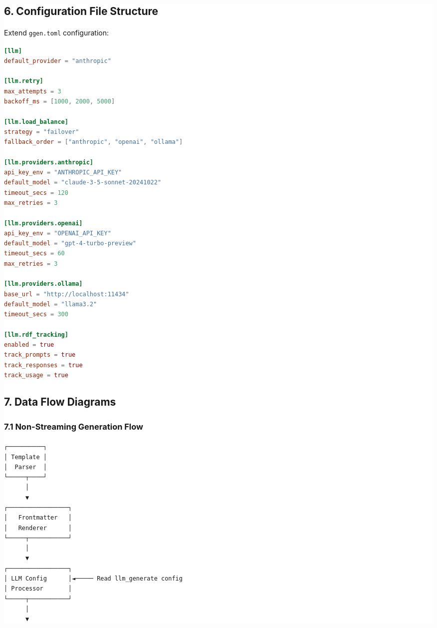 ## 6. Configuration File Structure

Extend `ggen.toml` configuration:

```toml
[llm]
default_provider = "anthropic"

[llm.retry]
max_attempts = 3
backoff_ms = [1000, 2000, 5000]

[llm.load_balance]
strategy = "failover"
fallback_order = ["anthropic", "openai", "ollama"]

[llm.providers.anthropic]
api_key_env = "ANTHROPIC_API_KEY"
default_model = "claude-3-5-sonnet-20241022"
timeout_secs = 120
max_retries = 3

[llm.providers.openai]
api_key_env = "OPENAI_API_KEY"
default_model = "gpt-4-turbo-preview"
timeout_secs = 60
max_retries = 3

[llm.providers.ollama]
base_url = "http://localhost:11434"
default_model = "llama3.2"
timeout_secs = 300

[llm.rdf_tracking]
enabled = true
track_prompts = true
track_responses = true
track_usage = true
```

## 7. Data Flow Diagrams

### 7.1 Non-Streaming Generation Flow

```
┌──────────┐
│ Template │
│  Parser  │
└─────┬────┘
      │
      ▼
┌─────────────────┐
│   Frontmatter   │
│   Renderer      │
└─────┬───────────┘
      │
      ▼
┌─────────────────┐
│ LLM Config      │◄───── Read llm_generate config
│ Processor       │
└─────┬───────────┘
      │
      ▼
```